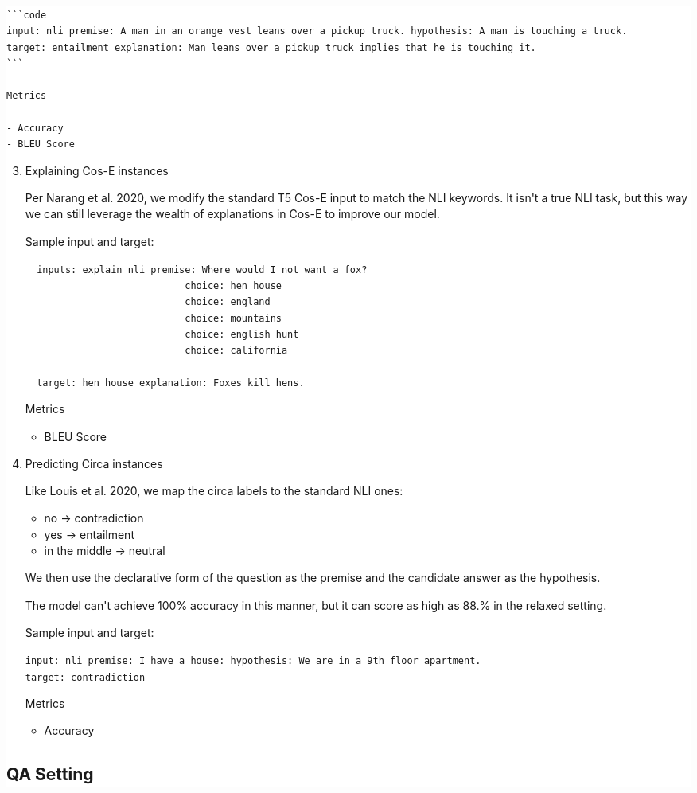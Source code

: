     ```code
    input: nli premise: A man in an orange vest leans over a pickup truck. hypothesis: A man is touching a truck.
    target: entailment explanation: Man leans over a pickup truck implies that he is touching it.
    ```

    Metrics

    - Accuracy
    - BLEU Score

3. Explaining Cos-E instances

    Per Narang et al. 2020, we modify the standard T5 Cos-E input to match the NLI keywords. It isn't a true NLI task, but this way we can still leverage the wealth of explanations in Cos-E to improve our model.

    Sample input and target:

    ```code
      inputs: explain nli premise: Where would I not want a fox?
                                choice: hen house
                                choice: england
                                choice: mountains
                                choice: english hunt
                                choice: california

      target: hen house explanation: Foxes kill hens.
    ```

    Metrics

    - BLEU Score

4. Predicting Circa instances

    Like Louis et al. 2020, we map the circa labels to the standard NLI ones:

    - no → contradiction
    - yes → entailment
    - in the middle → neutral

    We then use the declarative form of the question as the premise and the candidate answer as the hypothesis.

    The model can't achieve 100% accuracy in this manner, but it can score as high as 88.% in the relaxed setting.

    Sample input and target:

    ```code
    input: nli premise: I have a house: hypothesis: We are in a 9th floor apartment.
    target: contradiction
    ```

    Metrics

    - Accuracy

## QA Setting
